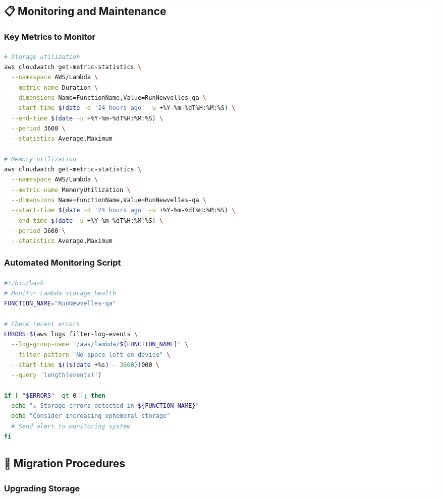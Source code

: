 ## 📋 Monitoring and Maintenance

### Key Metrics to Monitor

```bash
# Storage utilization
aws cloudwatch get-metric-statistics \
  --namespace AWS/Lambda \
  --metric-name Duration \
  --dimensions Name=FunctionName,Value=RunNewvelles-qa \
  --start-time $(date -d '24 hours ago' -u +%Y-%m-%dT%H:%M:%S) \
  --end-time $(date -u +%Y-%m-%dT%H:%M:%S) \
  --period 3600 \
  --statistics Average,Maximum

# Memory utilization
aws cloudwatch get-metric-statistics \
  --namespace AWS/Lambda \
  --metric-name MemoryUtilization \
  --dimensions Name=FunctionName,Value=RunNewvelles-qa \
  --start-time $(date -d '24 hours ago' -u +%Y-%m-%dT%H:%M:%S) \
  --end-time $(date -u +%Y-%m-%dT%H:%M:%S) \
  --period 3600 \
  --statistics Average,Maximum
```

### Automated Monitoring Script

```bash
#!/bin/bash
# Monitor Lambda storage health
FUNCTION_NAME="RunNewvelles-qa"

# Check recent errors
ERRORS=$(aws logs filter-log-events \
  --log-group-name "/aws/lambda/${FUNCTION_NAME}" \
  --filter-pattern "No space left on device" \
  --start-time $(($(date +%s) - 3600))000 \
  --query 'length(events)')

if [ "$ERRORS" -gt 0 ]; then
  echo "⚠️ Storage errors detected in ${FUNCTION_NAME}"
  echo "Consider increasing ephemeral storage"
  # Send alert to monitoring system
fi
```

## 🔄 Migration Procedures

### Upgrading Storage
